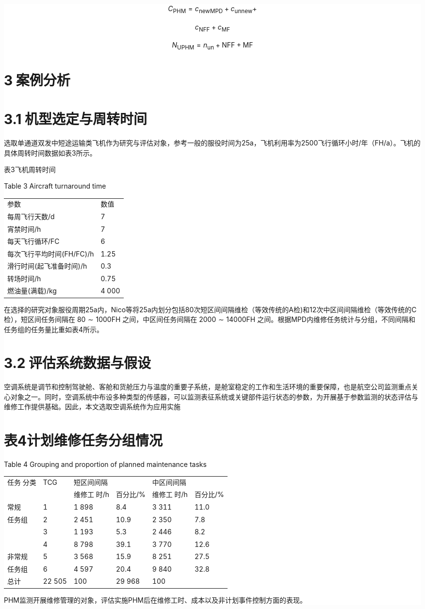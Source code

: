 $$
C_{\mathrm{PHM}} = c_{\mathrm{newMPD}} + c_{\mathrm{unnew}} + \tag{19}
$$

$$
c_{\mathrm{NFF}} + c_{\mathrm{MF}} \tag{19}
$$

$$
N_{\mathrm{UPHM}} = n_{\mathrm{un}} + \mathrm{NFF} + \mathrm{MF} \tag{20}
$$

# 3 案例分析

# 3.1 机型选定与周转时间

选取单通道双发中短途运输类飞机作为研究与评估对象，参考一般的服役时间为25a，飞机利用率为2500飞行循环小时/年（FH/a）。飞机的具体周转时间数据如表3所示。

表3飞机周转时间

Table 3 Aircraft turnaround time  

<table><tr><td>参数</td><td>数值</td></tr><tr><td>每周飞行天数/d</td><td>7</td></tr><tr><td>宵禁时间/h</td><td>7</td></tr><tr><td>每天飞行循环/FC</td><td>6</td></tr><tr><td>每次飞行平均时间(FH/FC)/h</td><td>1.25</td></tr><tr><td>滑行时间(起飞准备时间)/h</td><td>0.3</td></tr><tr><td>转场时间/h</td><td>0.75</td></tr><tr><td>燃油量(满载)/kg</td><td>4 000</td></tr></table>

在选择的研究对象服役周期25a内，Nico等将25a内划分包括80次短区间间隔维检（等效传统的A检)和12次中区间间隔维检（等效传统的C检），短区间任务间隔在  $80\sim 1000\mathrm{FH}$  之间，中区间任务间隔在  $2000\sim 14000\mathrm{FH}$  之间。根据MPD内维修任务统计与分组，不同间隔和任务组的任务量比重如表4所示。

# 3.2 评估系统数据与假设

空调系统是调节和控制驾驶舱、客舱和货舱压力与温度的重要子系统，是舱室稳定的工作和生活环境的重要保障，也是航空公司监测重点关心对象之一。同时，空调系统中布设多种类型的传感器，可以监测表征系统或关键部件运行状态的参数，为开展基于参数监测的状态评估与维修工作提供基础。因此，本文选取空调系统作为应用实施

# 表4计划维修任务分组情况

Table 4 Grouping and proportion of planned maintenance tasks  

<table><tr><td rowspan="2">任务
分类</td><td rowspan="2">TCG</td><td colspan="2">短区间间隔</td><td colspan="2">中区间间隔</td></tr><tr><td>维修工
时/h</td><td>百分比/%</td><td>维修工
时/h</td><td>百分比/%</td></tr><tr><td>常规</td><td>1</td><td>1 898</td><td>8.4</td><td>3 311</td><td>11.0</td></tr><tr><td rowspan="3">任务组</td><td>2</td><td>2 451</td><td>10.9</td><td>2 350</td><td>7.8</td></tr><tr><td>3</td><td>1 193</td><td>5.3</td><td>2 446</td><td>8.2</td></tr><tr><td>4</td><td>8 798</td><td>39.1</td><td>3 770</td><td>12.6</td></tr><tr><td>非常规</td><td>5</td><td>3 568</td><td>15.9</td><td>8 251</td><td>27.5</td></tr><tr><td>任务组</td><td>6</td><td>4 597</td><td>20.4</td><td>9 840</td><td>32.8</td></tr><tr><td>总计</td><td>22 505</td><td>100</td><td>29 968</td><td>100</td><td></td></tr></table>

PHM监测开展维修管理的对象，评估实施PHM后在维修工时、成本以及非计划事件控制方面的表现。
